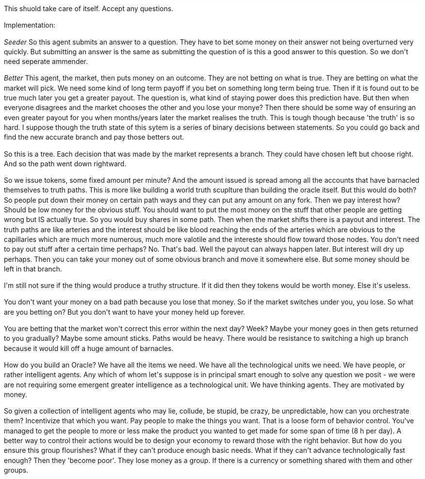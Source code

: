 This shuold take care of itself. Accept any questions.

Implementation:

*Seeder*
So this agent submits an answer to a question. They have to bet some money on their answer not being overturned very quickly. But submitting an answer is the same as submitting the question of is this a good answer to this question. So we don't need seperate ammender.

*Better*
This agent, the market, then puts money on an outcome. They are not betting on what is true. They are betting on what the market will pick. We need some kind of long term payoff if you bet on something long term being true. Then if it is found out to be true much later you get a greater payout. The question is, what kind of staying power does this prediction have. But then when everyone disagrees and the market chooses the other and you lose your monye? Then there should be some way of ensuring an even greater payout for you when months/years later the market realises the truth. This is tough though because 'the truth' is so hard. I suppose though the truth state of this sytem is a series of binary decisions between statements. So you could go back and find the new accurate branch and pay those betters out. 

So this is a tree. Each decision that was made by the market represents a branch. They could have chosen left but choose right. And so the path went down rightward. 

So we issue tokens, some fixed amount per minute? And the amount issued is spread among all the accounts that have barnacled themselves to truth paths. This is more like building a world truth scuplture than building the oracle itself. But this would do both? So people put down their money on certain path ways and they can put any amount on any fork. Then we pay interest how? Should be low money for the obvious stuff. You should want to put the most money on the stuff that other people are getting wrong but IS actually true. So you would buy shares in some path. Then when the market shifts there is a payout and interest. The truth paths are like arteries and the interest should be like blood reaching the ends of the arteries which are obvious to the capillaries which are much more numerous, much more valotile and the intereste should flow toward those nodes. You don't need to pay out stuff after a certain time perhaps? No. That's bad. Well the payout can always happen later. But interest will dry up perhaps. Then you can take your money out of some obvious branch and move it somewhere else. But some money should be left in that branch. 

I'm still not sure if the thing would produce a truthy structure. If it did then they tokens would be worth money. Else it's useless. 

You don't want your money on a bad path because you lose that money. So if the market switches under you, you lose. So what are you betting on? But you don't want to have your money held up forever.

You are betting that the market won't correct this error within the next day? Week? Maybe your money goes in then gets returned to you gradually? Maybe some amount sticks. Paths would be heavy. There would be resistance to switching a high up branch because it would kill off a huge amount of barnacles.

How do you build an Oracle? We have all the items we need. We have all the technological units we need. We have people, or rather intelligent agents. Any which of whom let's suppose is in principal smart enough to solve any question we posit - we were are not requiring some emergent greater intelligence as a technological unit. We have thinking agents. They are motivated by money. 

So given a collection of intelligent agents who may lie, collude, be stupid, be crazy, be unpredictable, how can you orchestrate them? Incentivize that which you want. Pay people to make the things you want. That is a loose form of behavior control. You've managed to get the people to more or less make the product you wanted to get made for some span of time (8 h per day). A better way to control their actions would be to design your economy to reward those with the right behavior. But how do you ensure this group flourishes? What if they can't produce enough basic needs. What if they can't advance technologically fast enough? Then they 'become poor'. They lose money as a group. If there is a currency or something shared with them and other groups.
